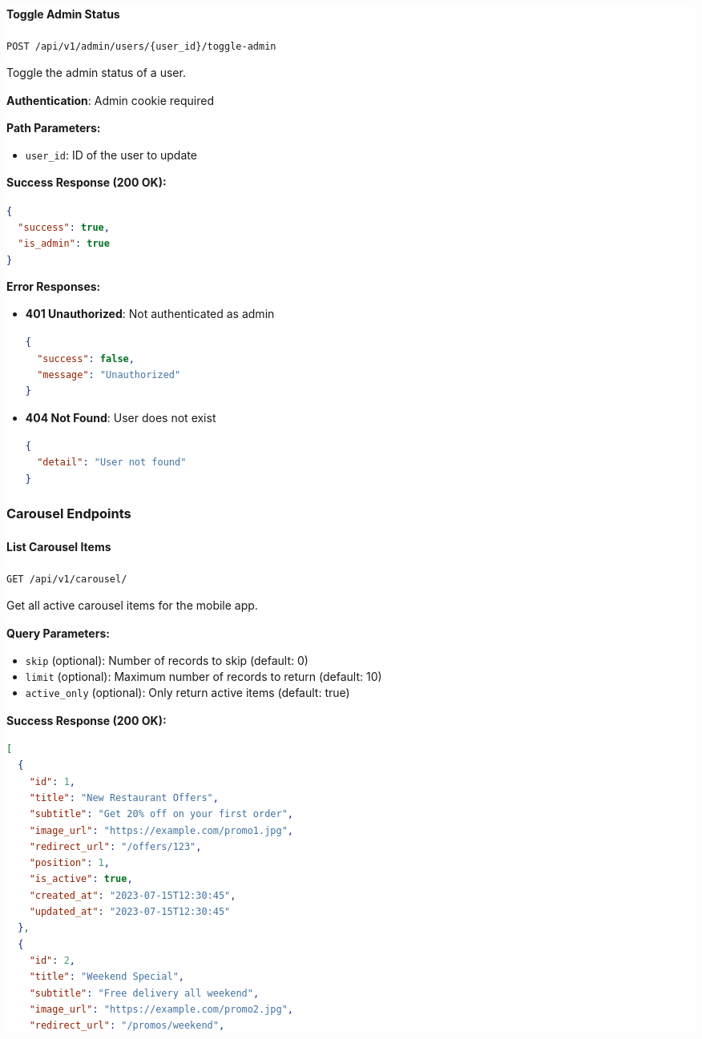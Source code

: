 #### Toggle Admin Status
```
POST /api/v1/admin/users/{user_id}/toggle-admin
```

Toggle the admin status of a user.

**Authentication**: Admin cookie required

**Path Parameters:**
- `user_id`: ID of the user to update

**Success Response (200 OK):**
```json
{
  "success": true,
  "is_admin": true
}
```

**Error Responses:**
- **401 Unauthorized**: Not authenticated as admin
  ```json
  {
    "success": false,
    "message": "Unauthorized"
  }
  ```
- **404 Not Found**: User does not exist
  ```json
  {
    "detail": "User not found"
  }
  ```

### Carousel Endpoints

#### List Carousel Items
```
GET /api/v1/carousel/
```

Get all active carousel items for the mobile app.

**Query Parameters:**
- `skip` (optional): Number of records to skip (default: 0)
- `limit` (optional): Maximum number of records to return (default: 10)
- `active_only` (optional): Only return active items (default: true)

**Success Response (200 OK):**
```json
[
  {
    "id": 1,
    "title": "New Restaurant Offers",
    "subtitle": "Get 20% off on your first order",
    "image_url": "https://example.com/promo1.jpg",
    "redirect_url": "/offers/123",
    "position": 1,
    "is_active": true,
    "created_at": "2023-07-15T12:30:45",
    "updated_at": "2023-07-15T12:30:45"
  },
  {
    "id": 2,
    "title": "Weekend Special",
    "subtitle": "Free delivery all weekend",
    "image_url": "https://example.com/promo2.jpg",
    "redirect_url": "/promos/weekend",
```
